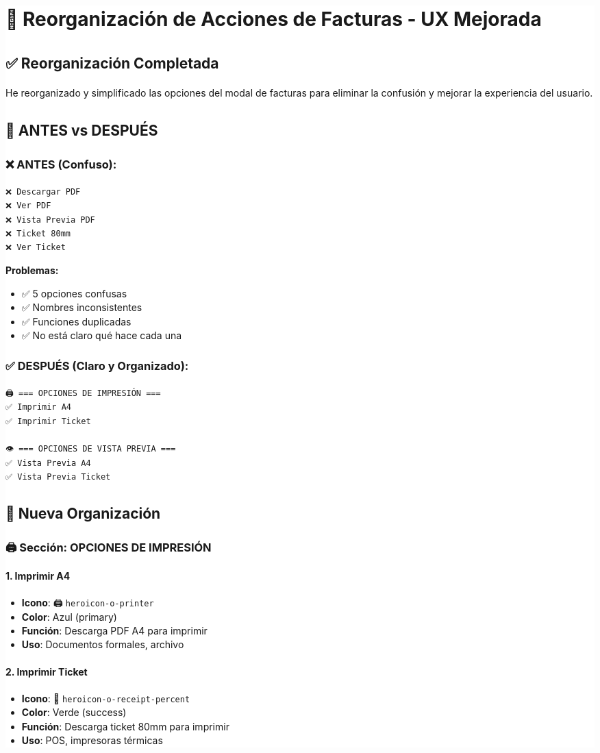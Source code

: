 # 🎯 Reorganización de Acciones de Facturas - UX Mejorada

## ✅ Reorganización Completada

He reorganizado y simplificado las opciones del modal de facturas para eliminar la confusión y mejorar la experiencia del usuario.

## 🔄 **ANTES vs DESPUÉS**

### **❌ ANTES (Confuso):**
```
❌ Descargar PDF
❌ Ver PDF  
❌ Vista Previa PDF
❌ Ticket 80mm
❌ Ver Ticket
```
**Problemas:**
- ✅ 5 opciones confusas
- ✅ Nombres inconsistentes
- ✅ Funciones duplicadas
- ✅ No está claro qué hace cada una

### **✅ DESPUÉS (Claro y Organizado):**
```
🖨️ === OPCIONES DE IMPRESIÓN ===
✅ Imprimir A4
✅ Imprimir Ticket

👁️ === OPCIONES DE VISTA PREVIA ===
✅ Vista Previa A4
✅ Vista Previa Ticket
```

## 🎯 **Nueva Organización**

### **🖨️ Sección: OPCIONES DE IMPRESIÓN**

#### **1. Imprimir A4**
- **Icono**: 🖨️ `heroicon-o-printer`
- **Color**: Azul (primary)
- **Función**: Descarga PDF A4 para imprimir
- **Uso**: Documentos formales, archivo

#### **2. Imprimir Ticket**
- **Icono**: 🧾 `heroicon-o-receipt-percent`
- **Color**: Verde (success)
- **Función**: Descarga ticket 80mm para imprimir
- **Uso**: POS, impresoras térmicas
